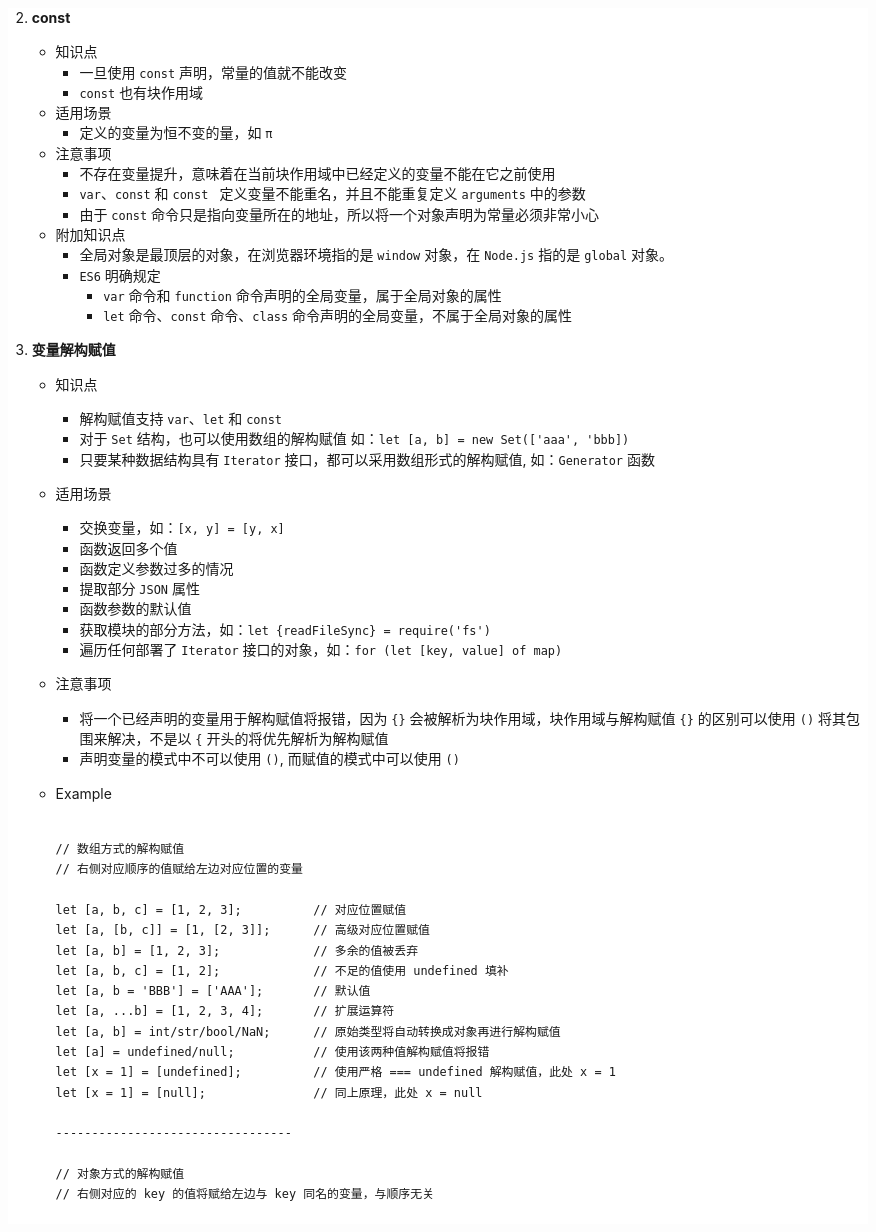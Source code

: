 2. **const**  
	* 知识点  
		* 一旦使用 `const` 声明，常量的值就不能改变  
		* `const` 也有块作用域  
	* 适用场景  
		* 定义的变量为恒不变的量，如 `π`  
	* 注意事项  
		* 不存在变量提升，意味着在当前块作用域中已经定义的变量不能在它之前使用  
		* `var`、`const` 和 `const ` 定义变量不能重名，并且不能重复定义 `arguments` 中的参数  
		* 由于 `const` 命令只是指向变量所在的地址，所以将一个对象声明为常量必须非常小心  
	* 附加知识点  
		* 全局对象是最顶层的对象，在浏览器环境指的是 `window` 对象，在 `Node.js` 指的是 `global` 对象。  
		* `ES6` 明确规定  
			* `var` 命令和 `function` 命令声明的全局变量，属于全局对象的属性  
			* `let` 命令、`const` 命令、`class` 命令声明的全局变量，不属于全局对象的属性  
  
3. **变量解构赋值**  
	* 知识点  
		* 解构赋值支持 `var`、`let` 和 `const`  
		* 对于 `Set` 结构，也可以使用数组的解构赋值 如：`let [a, b] = new Set(['aaa', 'bbb])`  
		* 只要某种数据结构具有 `Iterator` 接口，都可以采用数组形式的解构赋值, 如：`Generator` 函数  
	* 适用场景  
		* 交换变量，如：`[x, y] = [y, x]`  
		* 函数返回多个值  
		* 函数定义参数过多的情况  
		* 提取部分 `JSON` 属性  
		* 函数参数的默认值  
		* 获取模块的部分方法，如：`let {readFileSync} = require('fs')`  
		* 遍历任何部署了 `Iterator` 接口的对象，如：`for (let [key, value] of map)`  
	* 注意事项  
		* 将一个已经声明的变量用于解构赋值将报错，因为 `{}` 会被解析为块作用域，块作用域与解构赋值 `{}` 的区别可以使用 `()` 将其包围来解决，不是以 `{` 开头的将优先解析为解构赋值  
		* 声明变量的模式中不可以使用 `()`, 而赋值的模式中可以使用 `()`  
	* Example  
  
		```  
		  
		// 数组方式的解构赋值  
		// 右侧对应顺序的值赋给左边对应位置的变量  
		  
		let [a, b, c] = [1, 2, 3];			// 对应位置赋值  
		let [a, [b, c]] = [1, [2, 3]];		// 高级对应位置赋值  
		let [a, b] = [1, 2, 3];				// 多余的值被丢弃  
		let [a, b, c] = [1, 2];				// 不足的值使用 undefined 填补  
		let [a, b = 'BBB'] = ['AAA'];		// 默认值  
		let [a, ...b] = [1, 2, 3, 4];		// 扩展运算符  
		let [a, b] = int/str/bool/NaN;		// 原始类型将自动转换成对象再进行解构赋值  
		let [a] = undefined/null;			// 使用该两种值解构赋值将报错  
		let [x = 1] = [undefined];			// 使用严格 === undefined 解构赋值，此处 x = 1  
		let [x = 1] = [null];				// 同上原理，此处 x = null  
		  
		---------------------------------  
		  
		// 对象方式的解构赋值  
		// 右侧对应的 key 的值将赋给左边与 key 同名的变量，与顺序无关  
		  